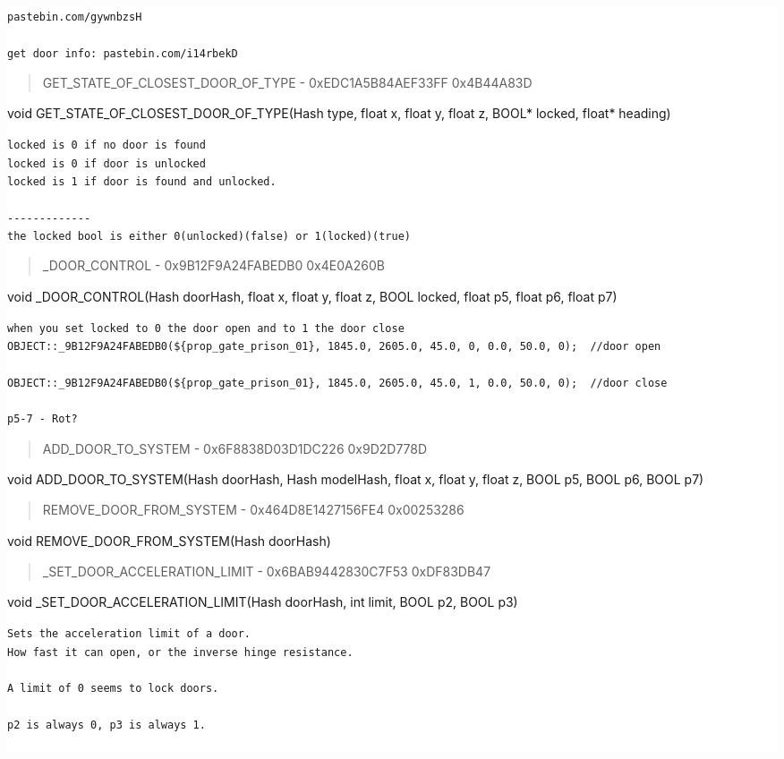 ```
pastebin.com/gywnbzsH

get door info: pastebin.com/i14rbekD
```

> GET_STATE_OF_CLOSEST_DOOR_OF_TYPE - 0xEDC1A5B84AEF33FF 0x4B44A83D

void GET_STATE_OF_CLOSEST_DOOR_OF_TYPE(Hash type, float x, float y, float z, BOOL* locked, float* heading)

```
locked is 0 if no door is found
locked is 0 if door is unlocked
locked is 1 if door is found and unlocked.

-------------
the locked bool is either 0(unlocked)(false) or 1(locked)(true)
```

> _DOOR_CONTROL - 0x9B12F9A24FABEDB0 0x4E0A260B

void _DOOR_CONTROL(Hash doorHash, float x, float y, float z, BOOL locked, float p5, float p6, float p7)

```
when you set locked to 0 the door open and to 1 the door close
OBJECT::_9B12F9A24FABEDB0(${prop_gate_prison_01}, 1845.0, 2605.0, 45.0, 0, 0.0, 50.0, 0);  //door open

OBJECT::_9B12F9A24FABEDB0(${prop_gate_prison_01}, 1845.0, 2605.0, 45.0, 1, 0.0, 50.0, 0);  //door close

p5-7 - Rot?
```

> ADD_DOOR_TO_SYSTEM - 0x6F8838D03D1DC226 0x9D2D778D

void ADD_DOOR_TO_SYSTEM(Hash doorHash, Hash modelHash, float x, float y, float z, BOOL p5, BOOL p6, BOOL p7)



> REMOVE_DOOR_FROM_SYSTEM - 0x464D8E1427156FE4 0x00253286

void REMOVE_DOOR_FROM_SYSTEM(Hash doorHash)



> _SET_DOOR_ACCELERATION_LIMIT - 0x6BAB9442830C7F53 0xDF83DB47

void _SET_DOOR_ACCELERATION_LIMIT(Hash doorHash, int limit, BOOL p2, BOOL p3)

```
Sets the acceleration limit of a door.
How fast it can open, or the inverse hinge resistance.

A limit of 0 seems to lock doors.

p2 is always 0, p3 is always 1.


```

